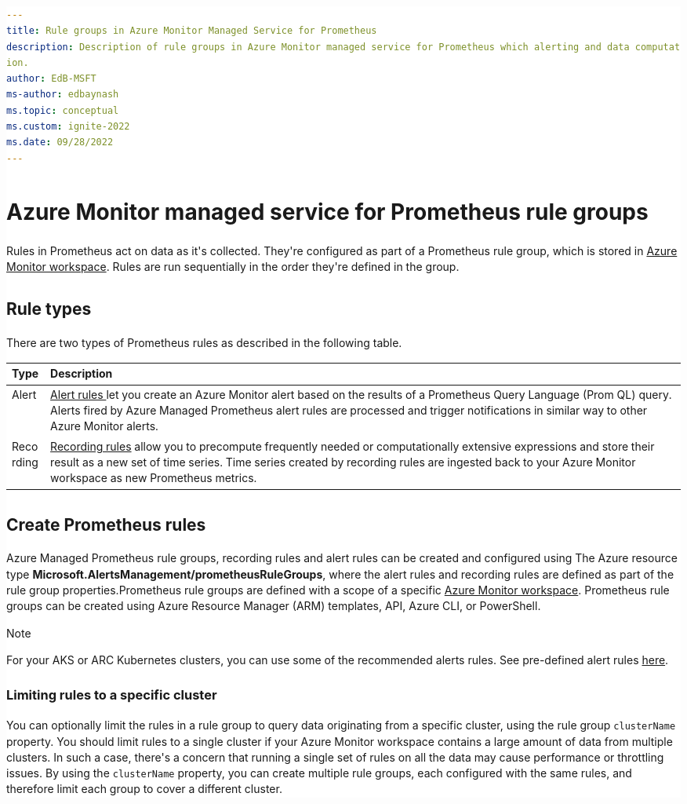 ```yaml
---
title: Rule groups in Azure Monitor Managed Service for Prometheus
description: Description of rule groups in Azure Monitor managed service for Prometheus which alerting and data computation.
author: EdB-MSFT
ms-author: edbaynash
ms.topic: conceptual
ms.custom: ignite-2022
ms.date: 09/28/2022
---
```


# Azure Monitor managed service for Prometheus rule groups
Rules in Prometheus act on data as it's collected. They're configured as part of a Prometheus rule group, which is stored in [Azure Monitor workspace](azure-monitor-workspace-overview.md). Rules are run sequentially in the order they're defined in the group.


## Rule types
There are two types of Prometheus rules as described in the following table.

| Type | Description |
|:---|:---|
| Alert |[Alert rules ](https://aka.ms/azureprometheus-promio-alertrules)let you create an Azure Monitor alert based on the results of a Prometheus Query Language (Prom QL) query.  Alerts fired by Azure Managed Prometheus alert rules are processed and trigger notifications in similar way to other Azure Monitor alerts.|
| Recording |[Recording rules](https://aka.ms/azureprometheus-promio-recrules) allow you to precompute frequently needed or computationally extensive expressions and store their result as a new set of time series. Time series created by recording rules are ingested back to your Azure Monitor workspace as new Prometheus metrics. |

## Create Prometheus rules
Azure Managed Prometheus rule groups, recording rules and alert rules can be created and configured using The Azure resource type **Microsoft.AlertsManagement/prometheusRuleGroups**, where the alert rules and recording rules are defined as part of the rule group properties.Prometheus rule groups are defined with a scope of a specific [Azure Monitor workspace](azure-monitor-workspace-overview.md).  Prometheus rule groups can be created using Azure Resource Manager (ARM) templates, API, Azure CLI, or PowerShell. 

> [!NOTE]
> For your AKS or ARC Kubernetes clusters, you can use some of the recommended alerts rules. See pre-defined alert rules [here](../containers/container-insights-metric-alerts.md#enable-prometheus-alert-rules).

### Limiting rules to a specific cluster

You can optionally limit the rules in a rule group to query data originating from a specific cluster, using the rule group `clusterName` property.
You should limit rules to a single cluster if your Azure Monitor workspace contains a large amount of data from multiple clusters. In such a case, there's a concern that running a single set of rules on all the data may cause performance or throttling issues. By using the `clusterName` property, you can create multiple rule groups, each configured with the same rules, and therefore limit each group to cover a different cluster. 
